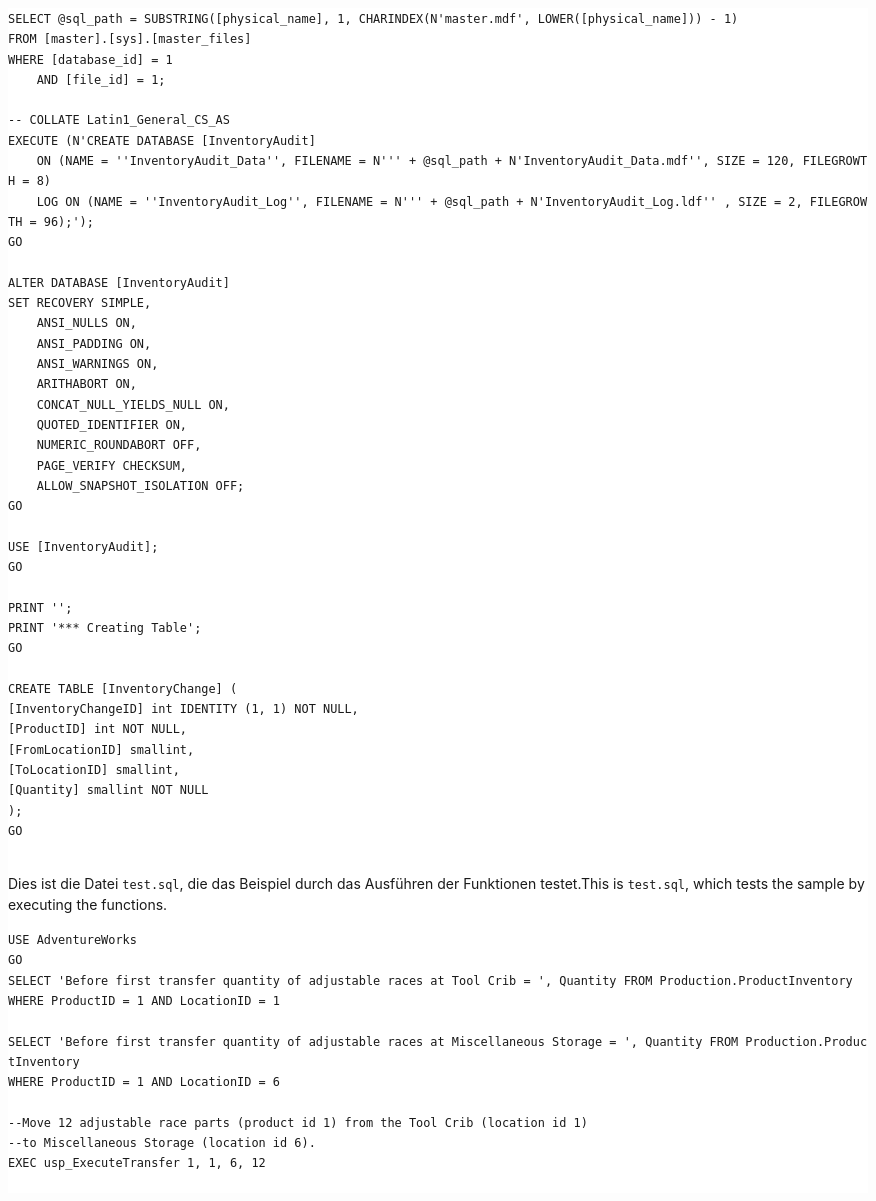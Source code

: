```  
SELECT @sql_path = SUBSTRING([physical_name], 1, CHARINDEX(N'master.mdf', LOWER([physical_name])) - 1)  
FROM [master].[sys].[master_files]   
WHERE [database_id] = 1   
    AND [file_id] = 1;  
  
-- COLLATE Latin1_General_CS_AS  
EXECUTE (N'CREATE DATABASE [InventoryAudit]   
    ON (NAME = ''InventoryAudit_Data'', FILENAME = N''' + @sql_path + N'InventoryAudit_Data.mdf'', SIZE = 120, FILEGROWTH = 8)   
    LOG ON (NAME = ''InventoryAudit_Log'', FILENAME = N''' + @sql_path + N'InventoryAudit_Log.ldf'' , SIZE = 2, FILEGROWTH = 96);');  
GO  
  
ALTER DATABASE [InventoryAudit]   
SET RECOVERY SIMPLE,   
    ANSI_NULLS ON,   
    ANSI_PADDING ON,   
    ANSI_WARNINGS ON,   
    ARITHABORT ON,   
    CONCAT_NULL_YIELDS_NULL ON,   
    QUOTED_IDENTIFIER ON,   
    NUMERIC_ROUNDABORT OFF,   
    PAGE_VERIFY CHECKSUM,   
    ALLOW_SNAPSHOT_ISOLATION OFF;  
GO  
  
USE [InventoryAudit];  
GO  
  
PRINT '';  
PRINT '*** Creating Table';  
GO  
  
CREATE TABLE [InventoryChange] (  
[InventoryChangeID] int IDENTITY (1, 1) NOT NULL,  
[ProductID] int NOT NULL,  
[FromLocationID] smallint,  
[ToLocationID] smallint,  
[Quantity] smallint NOT NULL  
);  
GO  
  
```  
  
 <span data-ttu-id="3abc7-146">Dies ist die Datei `test.sql`, die das Beispiel durch das Ausführen der Funktionen testet.</span><span class="sxs-lookup"><span data-stu-id="3abc7-146">This is `test.sql`, which tests the sample by executing the functions.</span></span>  
  
```  
USE AdventureWorks  
GO  
SELECT 'Before first transfer quantity of adjustable races at Tool Crib = ', Quantity FROM Production.ProductInventory  
WHERE ProductID = 1 AND LocationID = 1  
  
SELECT 'Before first transfer quantity of adjustable races at Miscellaneous Storage = ', Quantity FROM Production.ProductInventory  
WHERE ProductID = 1 AND LocationID = 6  
  
--Move 12 adjustable race parts (product id 1) from the Tool Crib (location id 1)   
--to Miscellaneous Storage (location id 6).  
EXEC usp_ExecuteTransfer 1, 1, 6, 12  
  
```